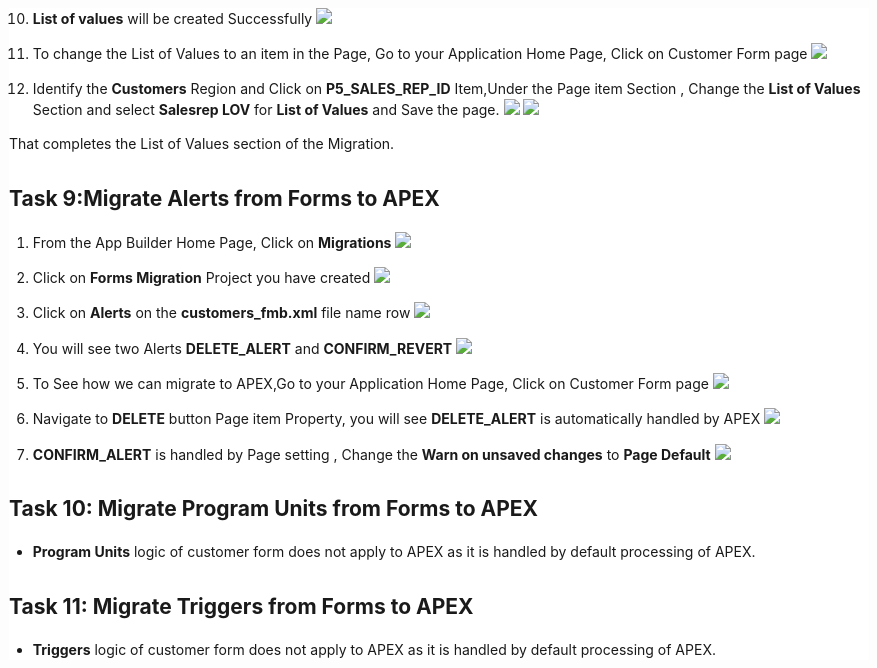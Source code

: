10. **List of values** will be created Successfully
      ![](images/lov_success.png " ")

11. To change the List of Values to an item in the Page, Go to your Application Home Page, Click on Customer Form page
      ![](images/customer_form.png " ")

12. Identify the **Customers** Region and Click on **P5\_SALES\_REP\_ID** Item,Under the Page item Section , Change the **List of Values** Section and select **Salesrep LOV** for **List of Values** and Save the page.
      ![](images/sales-rep-lov.png " ")
      ![](images/list-of-values.png " ")

That completes the List of Values section of the Migration.

## Task 9:Migrate Alerts from Forms to APEX  

1. From the App Builder Home Page, Click on **Migrations**
    ![](images/migration.png " ")

2. Click on **Forms Migration** Project you have created
    ![](images/migration-project.png " ")

3. Click on **Alerts** on the **customers\_fmb.xml** file name row
    ![](images/alerts.png " ")

4. You will see two Alerts **DELETE\_ALERT** and **CONFIRM\_REVERT**
    ![](images/alert-summary.png " ")

5. To See how we can migrate to APEX,Go to your Application Home Page, Click on Customer Form page
    ![](images/customer_form.png " ")

6. Navigate to **DELETE** button Page item Property, you will see **DELETE_ALERT** is automatically handled by APEX
    ![](images/delete-alert.png " ")

7. **CONFIRM_ALERT** is handled by Page setting , Change the **Warn on unsaved changes** to **Page Default**
    ![](images/confirm-revert-alert.png " ")

## Task 10: Migrate Program Units from Forms to APEX  

- **Program Units** logic of customer form does not apply to APEX as it is handled by default processing of APEX.

## Task 11: Migrate Triggers from Forms to APEX  

- **Triggers** logic of customer form does not apply to APEX as it is handled by default processing of APEX.
